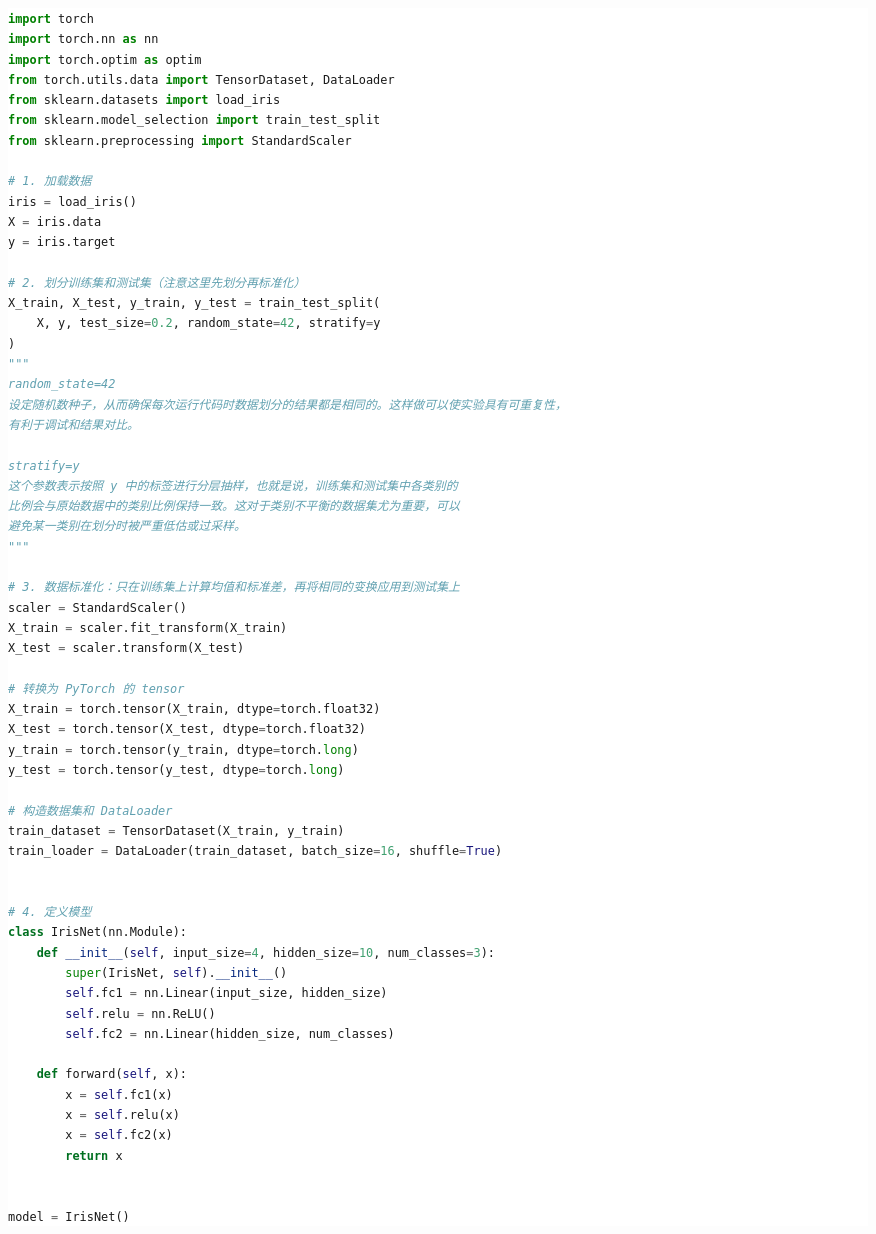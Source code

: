 



```python
import torch
import torch.nn as nn
import torch.optim as optim
from torch.utils.data import TensorDataset, DataLoader
from sklearn.datasets import load_iris
from sklearn.model_selection import train_test_split
from sklearn.preprocessing import StandardScaler

# 1. 加载数据
iris = load_iris()
X = iris.data
y = iris.target

# 2. 划分训练集和测试集（注意这里先划分再标准化）
X_train, X_test, y_train, y_test = train_test_split(
    X, y, test_size=0.2, random_state=42, stratify=y
)
"""
random_state=42
设定随机数种子，从而确保每次运行代码时数据划分的结果都是相同的。这样做可以使实验具有可重复性，
有利于调试和结果对比。

stratify=y
这个参数表示按照 y 中的标签进行分层抽样，也就是说，训练集和测试集中各类别的
比例会与原始数据中的类别比例保持一致。这对于类别不平衡的数据集尤为重要，可以
避免某一类别在划分时被严重低估或过采样。
"""

# 3. 数据标准化：只在训练集上计算均值和标准差，再将相同的变换应用到测试集上
scaler = StandardScaler()
X_train = scaler.fit_transform(X_train)
X_test = scaler.transform(X_test)

# 转换为 PyTorch 的 tensor
X_train = torch.tensor(X_train, dtype=torch.float32)
X_test = torch.tensor(X_test, dtype=torch.float32)
y_train = torch.tensor(y_train, dtype=torch.long)
y_test = torch.tensor(y_test, dtype=torch.long)

# 构造数据集和 DataLoader
train_dataset = TensorDataset(X_train, y_train)
train_loader = DataLoader(train_dataset, batch_size=16, shuffle=True)


# 4. 定义模型
class IrisNet(nn.Module):
    def __init__(self, input_size=4, hidden_size=10, num_classes=3):
        super(IrisNet, self).__init__()
        self.fc1 = nn.Linear(input_size, hidden_size)
        self.relu = nn.ReLU()
        self.fc2 = nn.Linear(hidden_size, num_classes)

    def forward(self, x):
        x = self.fc1(x)
        x = self.relu(x)
        x = self.fc2(x)
        return x


model = IrisNet()

```